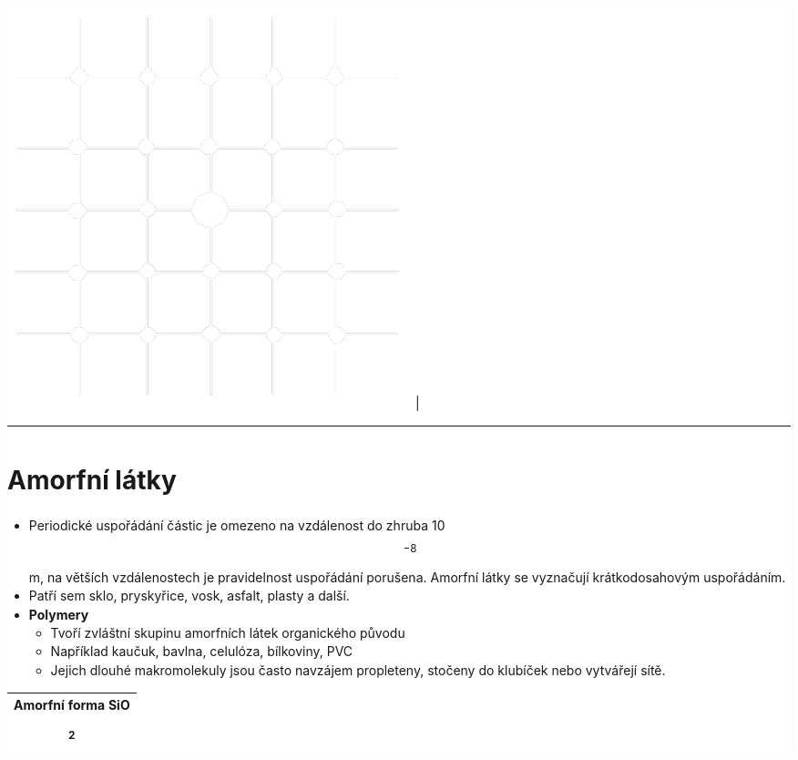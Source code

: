 ![Příměsi](/assets/img/physics/struktura-pevnych-latek/primes.png) |

---

# Amorfní látky
- Periodické uspořádání částic je omezeno na vzdálenost do zhruba 10$$^{-8}$$ m, na větších vzdálenostech je pravidelnost uspořádání porušena. Amorfní látky se vyznačují krátkodosahovým uspořádáním. 
- Patří sem sklo, pryskyřice, vosk, asfalt, plasty a další.
- **Polymery** 
	- Tvoří zvláštní skupinu amorfních látek organického původu
	- Například kaučuk, bavlna, celulóza, bílkoviny, PVC
	- Jejich dlouhé makromolekuly jsou často navzájem propleteny, stočeny do klubíček nebo vytvářejí sítě.

| Amorfní forma SiO$$_2$$ |
|:-----------------------:|